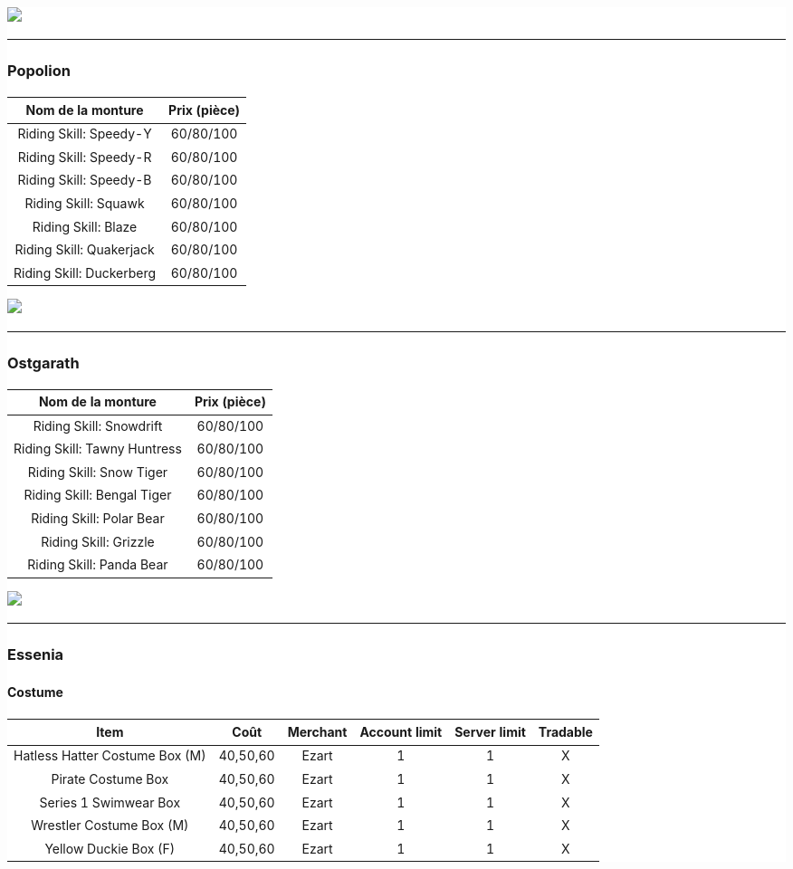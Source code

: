 ![](https://i.imgur.com/mQoW91J.png)

<hr/>

### Popolion

|      **Nom de la monture**      	| **Prix (pièce)** 	|
|:------------------------:	|:-----------------:	|
| Riding Skill: Speedy-Y   	| 60/80/100         	|
| Riding Skill: Speedy-R   	| 60/80/100         	|
| Riding Skill: Speedy-B   	| 60/80/100         	|
| Riding Skill: Squawk     	| 60/80/100         	|
| Riding Skill: Blaze      	| 60/80/100         	|
| Riding Skill: Quakerjack 	| 60/80/100         	|
| Riding Skill: Duckerberg 	| 60/80/100         	|

![](https://i.imgur.com/K1Hacjt.png)

<hr/>

### Ostgarath

|        **Nom de la monture**        	| **Prix (pièce)** 	|
|:----------------------------:	|:-----------------:	|
| Riding Skill: Snowdrift      	| 60/80/100         	|
| Riding Skill: Tawny Huntress 	| 60/80/100         	|
| Riding Skill: Snow Tiger     	| 60/80/100         	|
| Riding Skill: Bengal Tiger   	| 60/80/100         	|
| Riding Skill: Polar Bear     	| 60/80/100         	|
| Riding Skill: Grizzle        	| 60/80/100         	|
| Riding Skill: Panda Bear     	| 60/80/100         	|

![](https://i.imgur.com/zIxAwHa.png)

<hr/>

### Essenia

#### Costume

| Item | Coût | Merchant | Account limit | Server limit | Tradable |
| :-: | :-: | :-: | :-: | :-: | :-: |
| Hatless Hatter Costume Box (M) | 40,50,60 | Ezart | 1 | 1 | X |
| Pirate Costume Box | 40,50,60 | Ezart | 1 | 1 | X |
| Series 1 Swimwear Box | 40,50,60 | Ezart | 1 | 1 | X |
| Wrestler Costume Box (M) | 40,50,60 | Ezart | 1 | 1 | X |
| Yellow Duckie Box (F) | 40,50,60 | Ezart | 1 | 1 | X |
